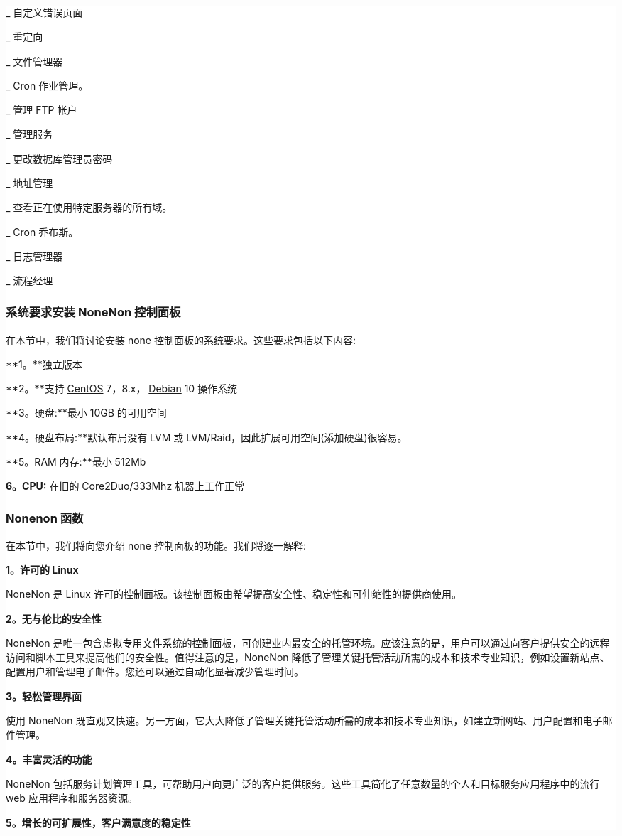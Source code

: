 _ 自定义错误页面

_ 重定向

_ 文件管理器

_ Cron 作业管理。

_ 管理 FTP 帐户

_ 管理服务

_ 更改数据库管理员密码

_ 地址管理

_ 查看正在使用特定服务器的所有域。

_ Cron 乔布斯。

_ 日志管理器

_ 流程经理

### **系统要求安装 NoneNon 控制面板**

在本节中，我们将讨论安装 none 控制面板的系统要求。这些要求包括以下内容:

**1。**独立版本

**2。**支持 [CentOS](https://blog.eldernode.com/tag/centos/) 7，8.x， [Debian](https://blog.eldernode.com/tag/debian/) 10 操作系统

**3。硬盘:**最小 10GB 的可用空间

**4。硬盘布局:**默认布局没有 LVM 或 LVM/Raid，因此扩展可用空间(添加硬盘)很容易。

**5。RAM 内存:**最小 512Mb

**6。CPU:** 在旧的 Core2Duo/333Mhz 机器上工作正常

### **Nonenon 函数**

在本节中，我们将向您介绍 none 控制面板的功能。我们将逐一解释:

**1。许可的 Linux**

NoneNon 是 Linux 许可的控制面板。该控制面板由希望提高安全性、稳定性和可伸缩性的提供商使用。

**2。无与伦比的安全性**

NoneNon 是唯一包含虚拟专用文件系统的控制面板，可创建业内最安全的托管环境。应该注意的是，用户可以通过向客户提供安全的远程访问和脚本工具来提高他们的安全性。值得注意的是，NoneNon 降低了管理关键托管活动所需的成本和技术专业知识，例如设置新站点、配置用户和管理电子邮件。您还可以通过自动化显著减少管理时间。

**3。轻松管理界面** 

使用 NoneNon 既直观又快速。另一方面，它大大降低了管理关键托管活动所需的成本和技术专业知识，如建立新网站、用户配置和电子邮件管理。

**4。丰富灵活的功能**

NoneNon 包括服务计划管理工具，可帮助用户向更广泛的客户提供服务。这些工具简化了任意数量的个人和目标服务应用程序中的流行 web 应用程序和服务器资源。

**5。增长的可扩展性，客户满意度的稳定性**

